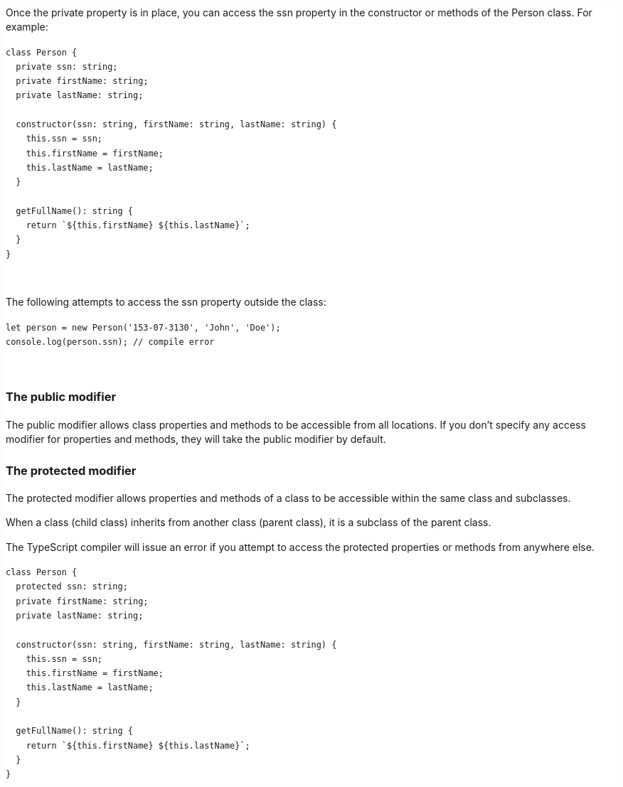 Once the private property is in place, you can access the ssn property in the constructor or methods of the Person class. For example: <br />


```
class Person {
  private ssn: string;
  private firstName: string;
  private lastName: string;

  constructor(ssn: string, firstName: string, lastName: string) {
    this.ssn = ssn;
    this.firstName = firstName;
    this.lastName = lastName;
  }

  getFullName(): string {
    return `${this.firstName} ${this.lastName}`;
  }
}
```


<br/>

The following attempts to access the ssn property outside the class: <br/>


```
let person = new Person('153-07-3130', 'John', 'Doe');
console.log(person.ssn); // compile error
```

<br/>


### The public modifier
The public modifier allows class properties and methods to be accessible from all locations. If you don’t specify any access modifier for properties and methods, they will take the public modifier by default.

### The protected modifier
The protected modifier allows properties and methods of a class to be accessible within the same class and subclasses.

When a class (child class) inherits from another class (parent class), it is a subclass of the parent class.

The TypeScript compiler will issue an error if you attempt to access the protected properties or methods from anywhere else. <br/>


```
class Person {
  protected ssn: string;
  private firstName: string;
  private lastName: string;

  constructor(ssn: string, firstName: string, lastName: string) {
    this.ssn = ssn;
    this.firstName = firstName;
    this.lastName = lastName;
  }

  getFullName(): string {
    return `${this.firstName} ${this.lastName}`;
  }
}
```

